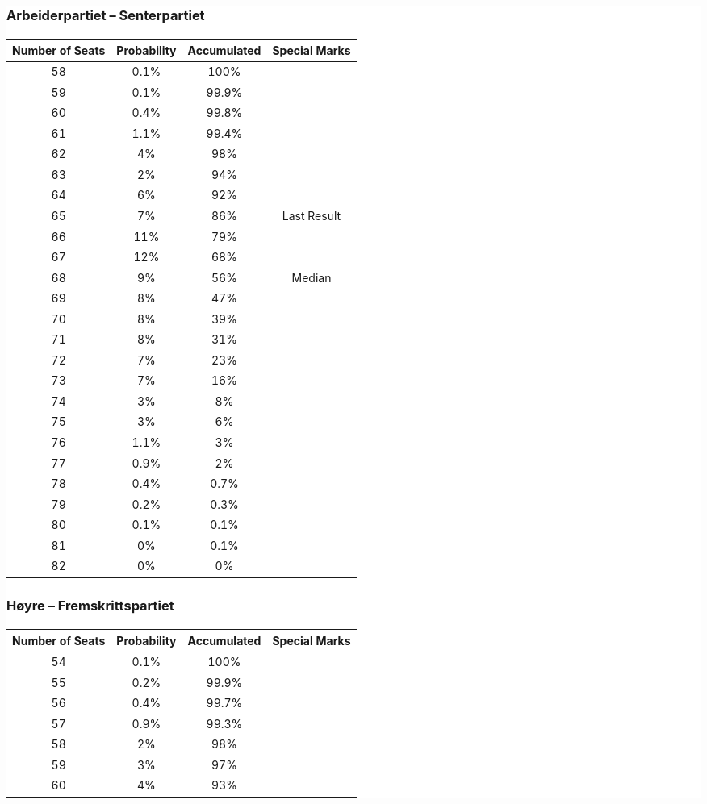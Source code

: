 ### Arbeiderpartiet – Senterpartiet

| Number of Seats | Probability | Accumulated | Special Marks |
|:---------------:|:-----------:|:-----------:|:-------------:|
| 58 | 0.1% | 100% |  |
| 59 | 0.1% | 99.9% |  |
| 60 | 0.4% | 99.8% |  |
| 61 | 1.1% | 99.4% |  |
| 62 | 4% | 98% |  |
| 63 | 2% | 94% |  |
| 64 | 6% | 92% |  |
| 65 | 7% | 86% | Last Result |
| 66 | 11% | 79% |  |
| 67 | 12% | 68% |  |
| 68 | 9% | 56% | Median |
| 69 | 8% | 47% |  |
| 70 | 8% | 39% |  |
| 71 | 8% | 31% |  |
| 72 | 7% | 23% |  |
| 73 | 7% | 16% |  |
| 74 | 3% | 8% |  |
| 75 | 3% | 6% |  |
| 76 | 1.1% | 3% |  |
| 77 | 0.9% | 2% |  |
| 78 | 0.4% | 0.7% |  |
| 79 | 0.2% | 0.3% |  |
| 80 | 0.1% | 0.1% |  |
| 81 | 0% | 0.1% |  |
| 82 | 0% | 0% |  |

### Høyre – Fremskrittspartiet

| Number of Seats | Probability | Accumulated | Special Marks |
|:---------------:|:-----------:|:-----------:|:-------------:|
| 54 | 0.1% | 100% |  |
| 55 | 0.2% | 99.9% |  |
| 56 | 0.4% | 99.7% |  |
| 57 | 0.9% | 99.3% |  |
| 58 | 2% | 98% |  |
| 59 | 3% | 97% |  |
| 60 | 4% | 93% |  |